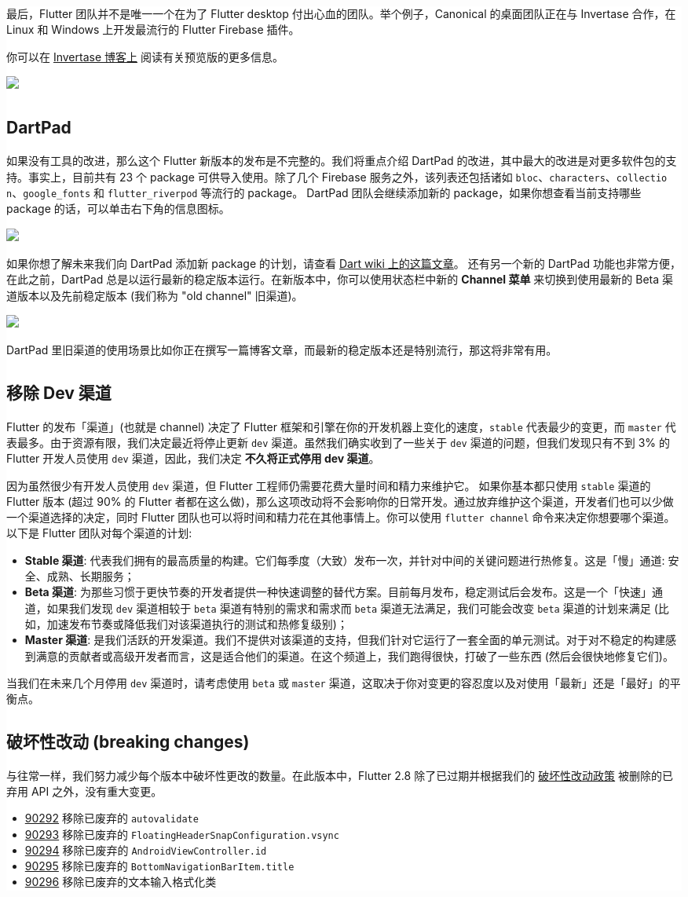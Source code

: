 最后，Flutter 团队并不是唯一一个在为了 Flutter desktop 付出心血的团队。举个例子，Canonical 的桌面团队正在与 Invertase 合作，在 Linux 和 Windows 上开发最流行的 Flutter Firebase 插件。

你可以在 [Invertase 博客上](https://invertase.io/blog/announcing-flutterfire-desktop) 阅读有关预览版的更多信息。

![](https://files.flutter-io.cn/posts/flutter-cn/2021/whats-new-in-flutter-2-8/invertase-flutterfire-desktop-preview.png)

## DartPad

如果没有工具的改进，那么这个 Flutter 新版本的发布是不完整的。我们将重点介绍 DartPad 的改进，其中最大的改进是对更多软件包的支持。事实上，目前共有 23 个 package 可供导入使用。除了几个 Firebase 服务之外，该列表还包括诸如 `bloc`、`characters`、`collection`、`google_fonts` 和 `flutter_riverpod` 等流行的 package。
DartPad 团队会继续添加新的 package，如果你想查看当前支持哪些 package 的话，可以单击右下角的信息图标。

![](https://files.flutter-io.cn/posts/flutter-cn/2021/whats-new-in-flutter-2-8/dartpad-support-packages-1211.png)

如果你想了解未来我们向 DartPad 添加新 package 的计划，请查看 [Dart wiki 上的这篇文章](https://github.com/dart-lang/dart-pad/wiki/Adding-support-for-a-new-package)。
还有另一个新的 DartPad 功能也非常方便，在此之前，DartPad 总是以运行最新的稳定版本运行。在新版本中，你可以使用状态栏中新的 **Channel 菜单** 来切换到使用最新的 Beta 渠道版本以及先前稳定版本 (我们称为 "old channel" 旧渠道)。

![](https://files.flutter-io.cn/posts/flutter-cn/2021/whats-new-in-flutter-2-8/dartpad-using-channel-switch.png)

DartPad 里旧渠道的使用场景比如你正在撰写一篇博客文章，而最新的稳定版本还是特别流行，那这将非常有用。

## 移除 Dev 渠道

Flutter 的发布「渠道」(也就是 channel) 决定了 Flutter 框架和引擎在你的开发机器上变化的速度，`stable` 代表最少的变更，而 `master` 代表最多。由于资源有限，我们决定最近将停止更新 `dev` 渠道。虽然我们确实收到了一些关于 `dev` 渠道的问题，但我们发现只有不到 3% 的 Flutter 开发人员使用 `dev` 渠道，因此，我们决定 **不久将正式停用 dev 渠道**。

因为虽然很少有开发人员使用 `dev` 渠道，但 Flutter 工程师仍需要花费大量时间和精力来维护它。
如果你基本都只使用 `stable` 渠道的 Flutter 版本 (超过 90% 的 Flutter 者都在这么做)，那么这项改动将不会影响你的日常开发。通过放弃维护这个渠道，开发者们也可以少做一个渠道选择的决定，同时 Flutter 团队也可以将时间和精力花在其他事情上。你可以使用 `flutter channel` 命令来决定你想要哪个渠道。以下是 Flutter 团队对每个渠道的计划: 

* **Stable 渠道**: 代表我们拥有的最高质量的构建。它们每季度（大致）发布一次，并针对中间的关键问题进行热修复。这是「慢」通道: 安全、成熟、长期服务；
* **Beta 渠道**: 为那些习惯于更快节奏的开发者提供一种快速调整的替代方案。目前每月发布，稳定测试后会发布。这是一个「快速」通道，如果我们发现 `dev` 渠道相较于 `beta` 渠道有特别的需求和需求而 `beta` 渠道无法满足，我们可能会改变 `beta` 渠道的计划来满足 (比如，加速发布节奏或降低我们对该渠道执行的测试和热修复级别)；
* **Master 渠道**: 是我们活跃的开发渠道。我们不提供对该渠道的支持，但我们针对它运行了一套全面的单元测试。对于对不稳定的构建感到满意的贡献者或高级开发者而言，这是适合他们的渠道。在这个频道上，我们跑得很快，打破了一些东西 (然后会很快地修复它们)。

当我们在未来几个月停用 `dev` 渠道时，请考虑使用 `beta` 或 `master` 渠道，这取决于你对变更的容忍度以及对使用「最新」还是「最好」的平衡点。

## 破坏性改动 (breaking changes)

与往常一样，我们努力减少每个版本中破坏性更改的数量。在此版本中，Flutter 2.8 除了已过期并根据我们的 [破坏性改动政策](https://github.com/flutter/flutter/wiki/Tree-hygiene#handling-breaking-changes) 被删除的已弃用 API 之外，没有重大变更。

* [90292](https://github.com/flutter/flutter/pull/90292) 移除已废弃的 `autovalidate` 
* [90293](https://github.com/flutter/flutter/pull/90293) 移除已废弃的 `FloatingHeaderSnapConfiguration.vsync`
* [90294](https://github.com/flutter/flutter/pull/90294) 移除已废弃的 `AndroidViewController.id`
* [90295](https://github.com/flutter/flutter/pull/90295) 移除已废弃的 `BottomNavigationBarItem.title`
* [90296](https://github.com/flutter/flutter/pull/90296) 移除已废弃的文本输入格式化类
